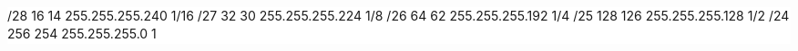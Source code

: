 <td>/28</td>

<td>16</td>

<td>14</td>

<td>255.255.255.240</td>

<td>1/16</td>

</tr>

<tr>

<td>/27</td>

<td>32</td>

<td>30</td>

<td>255.255.255.224</td>

<td>1/8</td>

</tr>

<tr>

<td>/26</td>

<td>64</td>

<td>62</td>

<td>255.255.255.192</td>

<td>1/4</td>

</tr>

<tr>

<td>/25</td>

<td>128</td>

<td>126</td>

<td>255.255.255.128</td>

<td>1/2</td>

</tr>

<tr>

<td>/24</td>

<td>256</td>

<td>254</td>

<td>255.255.255.0</td>

<td>1</td>
